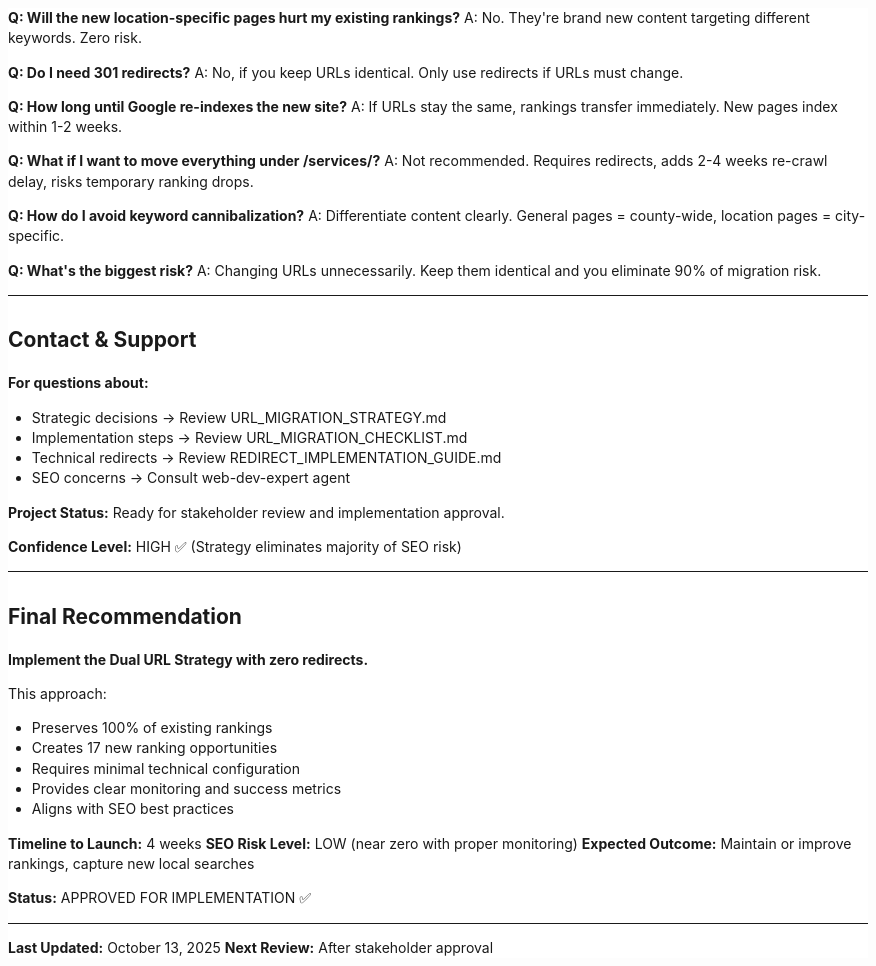 **Q: Will the new location-specific pages hurt my existing rankings?**
A: No. They're brand new content targeting different keywords. Zero risk.

**Q: Do I need 301 redirects?**
A: No, if you keep URLs identical. Only use redirects if URLs must change.

**Q: How long until Google re-indexes the new site?**
A: If URLs stay the same, rankings transfer immediately. New pages index within 1-2 weeks.

**Q: What if I want to move everything under /services/?**
A: Not recommended. Requires redirects, adds 2-4 weeks re-crawl delay, risks temporary ranking drops.

**Q: How do I avoid keyword cannibalization?**
A: Differentiate content clearly. General pages = county-wide, location pages = city-specific.

**Q: What's the biggest risk?**
A: Changing URLs unnecessarily. Keep them identical and you eliminate 90% of migration risk.

---

## Contact & Support

**For questions about:**
- Strategic decisions → Review URL_MIGRATION_STRATEGY.md
- Implementation steps → Review URL_MIGRATION_CHECKLIST.md
- Technical redirects → Review REDIRECT_IMPLEMENTATION_GUIDE.md
- SEO concerns → Consult web-dev-expert agent

**Project Status:** Ready for stakeholder review and implementation approval.

**Confidence Level:** HIGH ✅ (Strategy eliminates majority of SEO risk)

---

## Final Recommendation

**Implement the Dual URL Strategy with zero redirects.**

This approach:
- Preserves 100% of existing rankings
- Creates 17 new ranking opportunities
- Requires minimal technical configuration
- Provides clear monitoring and success metrics
- Aligns with SEO best practices

**Timeline to Launch:** 4 weeks
**SEO Risk Level:** LOW (near zero with proper monitoring)
**Expected Outcome:** Maintain or improve rankings, capture new local searches

**Status:** APPROVED FOR IMPLEMENTATION ✅

---

**Last Updated:** October 13, 2025
**Next Review:** After stakeholder approval
